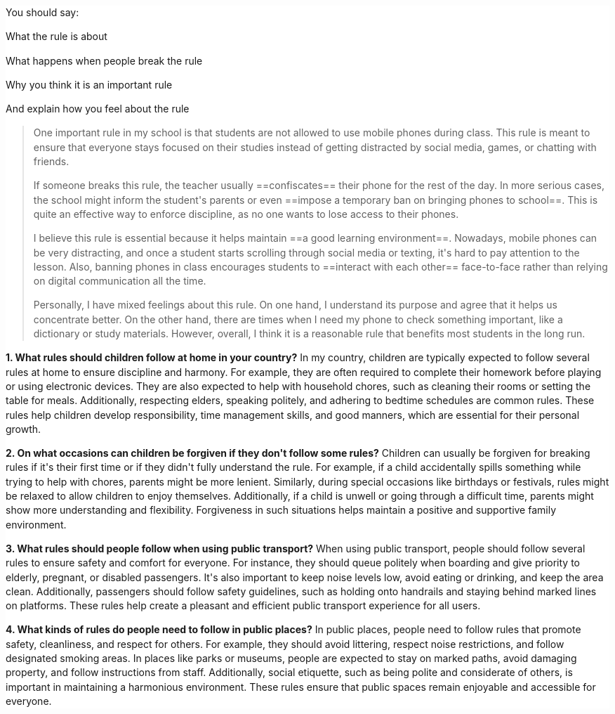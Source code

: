 You should say:

What the rule is about

What happens when people break the rule

Why you think it is an important rule

And explain how you feel about the rule

>  One important rule in my school is that students are not allowed to use mobile phones during class. This rule is meant to ensure that everyone stays focused on their studies instead of getting distracted by social media, games, or chatting with friends.
>
> If someone breaks this rule, the teacher usually ==confiscates== their phone for the rest of the day. In more serious cases, the school might inform the student's parents or even ==impose a temporary ban on bringing phones to school==. This is quite an effective way to enforce discipline, as no one wants to lose access to their phones.
>
> I believe this rule is essential because it helps maintain ==a good learning environment==. Nowadays, mobile phones can be very distracting, and once a student starts scrolling through social media or texting, it's hard to pay attention to the lesson. Also, banning phones in class encourages students to ==interact with each other== face-to-face rather than relying on digital communication all the time.
>
> Personally, I have mixed feelings about this rule. On one hand, I understand its purpose and agree that it helps us concentrate better. On the other hand, there are times when I need my phone to check something important, like a dictionary or study materials. However, overall, I think it is a reasonable rule that benefits most students in the long run.

**1. What rules should children follow at home in your country?**
In my country, children are typically expected to follow several rules at home to ensure discipline and harmony. For example, they are often required to complete their homework before playing or using electronic devices. They are also expected to help with household chores, such as cleaning their rooms or setting the table for meals. Additionally, respecting elders, speaking politely, and adhering to bedtime schedules are common rules. These rules help children develop responsibility, time management skills, and good manners, which are essential for their personal growth.

**2. On what occasions can children be forgiven if they don't follow some rules?**
Children can usually be forgiven for breaking rules if it's their first time or if they didn't fully understand the rule. For example, if a child accidentally spills something while trying to help with chores, parents might be more lenient. Similarly, during special occasions like birthdays or festivals, rules might be relaxed to allow children to enjoy themselves. Additionally, if a child is unwell or going through a difficult time, parents might show more understanding and flexibility. Forgiveness in such situations helps maintain a positive and supportive family environment.

**3. What rules should people follow when using public transport?**
When using public transport, people should follow several rules to ensure safety and comfort for everyone. For instance, they should queue politely when boarding and give priority to elderly, pregnant, or disabled passengers. It's also important to keep noise levels low, avoid eating or drinking, and keep the area clean. Additionally, passengers should follow safety guidelines, such as holding onto handrails and staying behind marked lines on platforms. These rules help create a pleasant and efficient public transport experience for all users.

**4. What kinds of rules do people need to follow in public places?**
In public places, people need to follow rules that promote safety, cleanliness, and respect for others. For example, they should avoid littering, respect noise restrictions, and follow designated smoking areas. In places like parks or museums, people are expected to stay on marked paths, avoid damaging property, and follow instructions from staff. Additionally, social etiquette, such as being polite and considerate of others, is important in maintaining a harmonious environment. These rules ensure that public spaces remain enjoyable and accessible for everyone.
